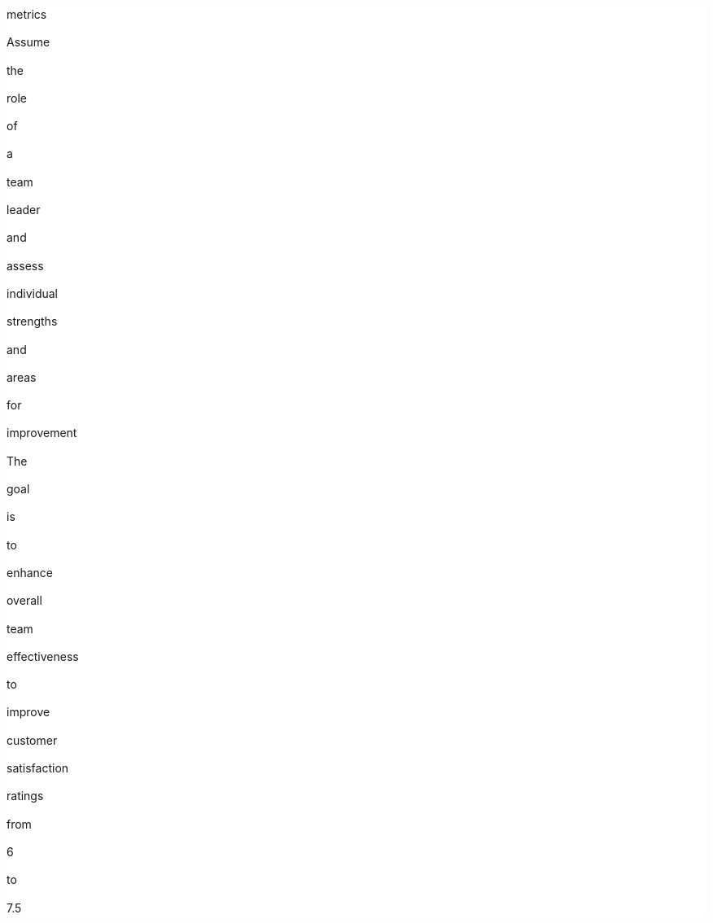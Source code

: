 metrics
 
Assume
 
the
 
role
 
of
 
a
 
team
 
leader
 
and
 
assess
 
individual
 
strengths
 
and
 
areas
 
for
 
improvement
 
The
 
goal
 
is
 
to
 
enhance
 
overall
 
team
 
effectiveness
 
to
 
improve
 
customer
 
satisfaction
 
ratings
 
from
 
6
 
to
 
7.5
 